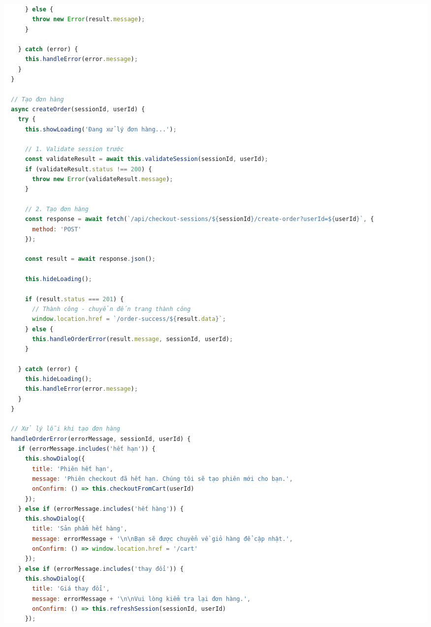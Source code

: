 ```javascript
      } else {
        throw new Error(result.message);
      }
      
    } catch (error) {
      this.handleError(error.message);
    }
  }

  // Tạo đơn hàng
  async createOrder(sessionId, userId) {
    try {
      this.showLoading('Đang xử lý đơn hàng...');
      
      // 1. Validate session trước
      const validateResult = await this.validateSession(sessionId, userId);
      if (validateResult.status !== 200) {
        throw new Error(validateResult.message);
      }
      
      // 2. Tạo đơn hàng
      const response = await fetch(`/api/checkout-sessions/${sessionId}/create-order?userId=${userId}`, {
        method: 'POST'
      });
      
      const result = await response.json();
      
      this.hideLoading();
      
      if (result.status === 201) {
        // Thành công - chuyển đến trang thành công
        window.location.href = `/order-success/${result.data}`;
      } else {
        this.handleOrderError(result.message, sessionId, userId);
      }
      
    } catch (error) {
      this.hideLoading();
      this.handleError(error.message);
    }
  }

  // Xử lý lỗi khi tạo đơn hàng
  handleOrderError(errorMessage, sessionId, userId) {
    if (errorMessage.includes('hết hạn')) {
      this.showDialog({
        title: 'Phiên hết hạn',
        message: 'Phiên checkout đã hết hạn. Chúng tôi sẽ tạo phiên mới cho bạn.',
        onConfirm: () => this.checkoutFromCart(userId)
      });
    } else if (errorMessage.includes('hết hàng')) {
      this.showDialog({
        title: 'Sản phẩm hết hàng',
        message: errorMessage + '\n\nBạn sẽ được chuyển về giỏ hàng để cập nhật.',
        onConfirm: () => window.location.href = '/cart'
      });
    } else if (errorMessage.includes('thay đổi')) {
      this.showDialog({
        title: 'Giá thay đổi',
        message: errorMessage + '\n\nVui lòng kiểm tra lại đơn hàng.',
        onConfirm: () => this.refreshSession(sessionId, userId)
      });
```